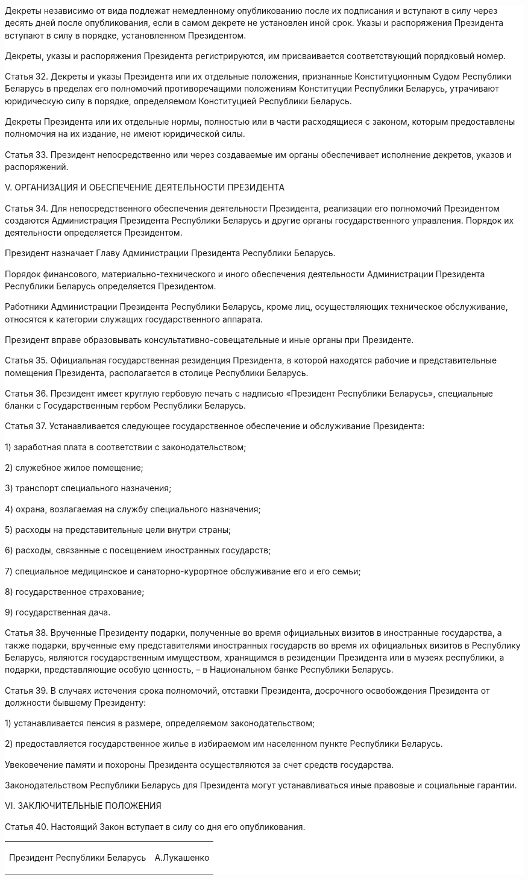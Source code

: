 <p>Декреты независимо от вида подлежат немедленному опубликованию после их подписания и вступают в силу через десять дней после опубликования, если в самом декрете не установлен иной срок. Указы и распоряжения Президента вступают в силу в порядке, установленном Президентом.</p>
<p>Декреты, указы и распоряжения Президента регистрируются, им присваивается соответствующий порядковый номер.</p>
<p>Статья 32. Декреты и указы Президента или их отдельные положения, признанные Конституционным Судом Республики Беларусь в пределах его полномочий противоречащими положениям Конституции Республики Беларусь, утрачивают юридическую силу в порядке, определяемом Конституцией Республики Беларусь.</p>
<p>Декреты Президента или их отдельные нормы, полностью или в части расходящиеся с законом, которым предоставлены полномочия на их издание, не имеют юридической силы.</p>
<p>Статья 33. Президент непосредственно или через создаваемые им органы обеспечивает исполнение декретов, указов и распоряжений.</p>
<p>V. ОРГАНИЗАЦИЯ И ОБЕСПЕЧЕНИЕ ДЕЯТЕЛЬНОСТИ ПРЕЗИДЕНТА</p>
<p>Статья 34. Для непосредственного обеспечения деятельности Президента, реализации его полномочий Президентом создаются Администрация Президента Республики Беларусь и другие органы государственного управления. Порядок их деятельности определяется Президентом.</p>
<p>Президент назначает Главу Администрации Президента Республики Беларусь.</p>
<p>Порядок финансового, материально-технического и иного обеспечения деятельности Администрации Президента Республики Беларусь определяется Президентом.</p>
<p>Работники Администрации Президента Республики Беларусь, кроме лиц, осуществляющих техническое обслуживание, относятся к категории служащих государственного аппарата.</p>
<p>Президент вправе образовывать консультативно-совещательные и иные органы при Президенте.</p>
<p>Статья 35. Официальная государственная резиденция Президента, в которой находятся рабочие и представительные помещения Президента, располагается в столице Республики Беларусь.</p>
<p>Статья 36. Президент имеет круглую гербовую печать с надписью «Президент Республики Беларусь», специальные бланки с Государственным гербом Республики Беларусь.</p>
<p>Статья 37. Устанавливается следующее государственное обеспечение и обслуживание Президента:</p>
<p>1) заработная плата в соответствии с законодательством;</p>
<p>2) служебное жилое помещение;</p>
<p>3) транспорт специального назначения;</p>
<p>4) охрана, возлагаемая на службу специального назначения;</p>
<p>5) расходы на представительные цели внутри страны;</p>
<p>6) расходы, связанные с посещением иностранных государств;</p>
<p>7) специальное медицинское и санаторно-курортное обслуживание его и его семьи;</p>
<p>8) государственное страхование;</p>
<p>9) государственная дача.</p>
<p>Статья 38. Врученные Президенту подарки, полученные во время официальных визитов в иностранные государства, а также подарки, врученные ему представителями иностранных государств во время их официальных визитов в Республику Беларусь, являются государственным имуществом, хранящимся в резиденции Президента или в музеях республики, а подарки, представляющие особую ценность, – в Национальном банке Республики Беларусь.</p>
<p>Статья 39. В случаях истечения срока полномочий, отставки Президента, досрочного освобождения Президента от должности бывшему Президенту:</p>
<p>1) устанавливается пенсия в размере, определяемом законодательством;</p>
<p>2) предоставляется государственное жилье в избираемом им населенном пункте Республики Беларусь.</p>
<p>Увековечение памяти и похороны Президента осуществляются за счет средств государства.</p>
<p>Законодательством Республики Беларусь для Президента могут устанавливаться иные правовые и социальные гарантии.</p>
<p>VІ. ЗАКЛЮЧИТЕЛЬНЫЕ ПОЛОЖЕНИЯ</p>
<p>Статья 40. Настоящий Закон вступает в силу со дня его опубликования.</p>
<p></p>
<table><tr>
<td><p>Президент Республики Беларусь</p></td>
<td><p>А.Лукашенко</p></td>
</tr></table>
<p></p>